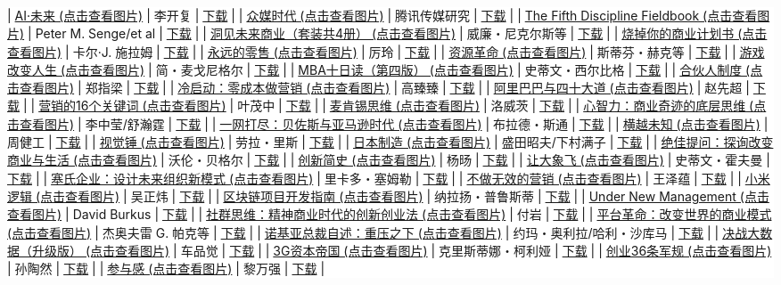 | [AI·未来 (点击查看图片)](https://www.dushupai.com/attachment/2024/06/04/e8abe3cc2e3f08ff.jpg) | 李开复 | [下载](https://url89.ctfile.com/f/31084289-1357022242-192485?p=8866) |
| [众媒时代 (点击查看图片)](https://www.dushupai.com/attachment/2024/06/04/dc3105759a5b5805.jpg) | 腾讯传媒研究 | [下载](https://url89.ctfile.com/f/31084289-1357021915-018c3a?p=8866) |
| [The Fifth Discipline Fieldbook (点击查看图片)](https://www.dushupai.com/attachment/2024/06/04/5550c98060179bd8.jpg) | Peter M. Senge/et al  | [下载](https://url89.ctfile.com/f/31084289-1357021675-47e500?p=8866) |
| [洞见未来商业（套装共4册） (点击查看图片)](https://www.dushupai.com/attachment/2024/06/04/575b73b78247ab9d.jpg) | 威廉・尼克尔斯等 | [下载](https://url89.ctfile.com/f/31084289-1357021645-7dcc3c?p=8866) |
| [烧掉你的商业计划书 (点击查看图片)](https://www.dushupai.com/attachment/2024/06/04/22fa61a0d0b8195d.jpg) | 卡尔·J. 施拉姆 | [下载](https://url89.ctfile.com/f/31084289-1357021426-2547c1?p=8866) |
| [永远的零售 (点击查看图片)](https://www.dushupai.com/attachment/2024/06/04/916c2ad03fdb3212.jpg) | 厉玲 | [下载](https://url89.ctfile.com/f/31084289-1357021438-4c2d0b?p=8866) |
| [资源革命 (点击查看图片)](https://www.dushupai.com/attachment/2024/06/04/4079b9e827bf4435.jpg) | 斯蒂芬・赫克等 | [下载](https://url89.ctfile.com/f/31084289-1357021423-f18c7d?p=8866) |
| [游戏改变人生 (点击查看图片)](https://www.dushupai.com/attachment/2024/06/04/e5cba3e1f0b4f2bd.jpg) | 简・麦戈尼格尔 | [下载](https://url89.ctfile.com/f/31084289-1357021291-308aa7?p=8866) |
| [MBA十日读（第四版） (点击查看图片)](https://www.dushupai.com/attachment/2024/06/04/9a6d2c1a26ca40a3.jpg) | 史蒂文・西尔比格 | [下载](https://url89.ctfile.com/f/31084289-1357021045-26cf5b?p=8866) |
| [合伙人制度 (点击查看图片)](https://www.dushupai.com/attachment/2024/06/04/deb32e5a9615c8a2.jpg) | 郑指梁 | [下载](https://url89.ctfile.com/f/31084289-1357020991-6d4b56?p=8866) |
| [冷启动：零成本做营销 (点击查看图片)](https://www.dushupai.com/attachment/2024/06/04/08c95045dfce91e0.jpg) | 高臻臻 | [下载](https://url89.ctfile.com/f/31084289-1357020964-613154?p=8866) |
| [阿里巴巴与四十大道 (点击查看图片)](https://www.dushupai.com/attachment/2024/06/04/1ff9f8c6b1d0389e.jpg) | 赵先超 | [下载](https://url89.ctfile.com/f/31084289-1357020613-0c1a46?p=8866) |
| [营销的16个关键词 (点击查看图片)](https://www.dushupai.com/attachment/2024/06/03/546b77374bfac201.jpg) | 叶茂中 | [下载](https://url89.ctfile.com/f/31084289-1357019953-21d24e?p=8866) |
| [麦肯锡思维 (点击查看图片)](https://www.dushupai.com/attachment/2024/06/03/eb5b0e259896d7be.jpg) | 洛威茨 | [下载](https://url89.ctfile.com/f/31084289-1357019797-9e7f9d?p=8866) |
| [心智力：商业奇迹的底层思维 (点击查看图片)](https://www.dushupai.com/attachment/2024/06/03/0a819a17c7598cd3.jpg) | 李中莹/舒瀚霆 | [下载](https://url89.ctfile.com/f/31084289-1357019779-447881?p=8866) |
| [一网打尽：贝佐斯与亚马逊时代 (点击查看图片)](https://www.dushupai.com/attachment/2024/06/03/96db5a795be7e6e5.jpg) | 布拉德・斯通 | [下载](https://url89.ctfile.com/f/31084289-1357019773-9e4c6d?p=8866) |
| [横越未知 (点击查看图片)](https://www.dushupai.com/attachment/2024/06/03/8ab0f9f0f31d6820.jpg) | 周健工 | [下载](https://url89.ctfile.com/f/31084289-1357019683-4e86be?p=8866) |
| [视觉锤 (点击查看图片)](https://www.dushupai.com/attachment/2024/06/03/3171722e81725572.jpg) | 劳拉・里斯 | [下载](https://url89.ctfile.com/f/31084289-1357019587-9bb3b2?p=8866) |
| [日本制造 (点击查看图片)](https://www.dushupai.com/attachment/2024/06/03/c072b991b2a6ffc0.jpg) | 盛田昭夫/下村满子 | [下载](https://url89.ctfile.com/f/31084289-1357019545-1177bd?p=8866) |
| [绝佳提问：探询改变商业与生活 (点击查看图片)](https://www.dushupai.com/attachment/2024/06/03/013eeec0b278944c.jpg) | 沃伦・贝格尔 | [下载](https://url89.ctfile.com/f/31084289-1357019464-bd3667?p=8866) |
| [创新简史 (点击查看图片)](https://www.dushupai.com/attachment/2024/06/03/cf81338a4d632e11.jpg) | 杨旸 | [下载](https://url89.ctfile.com/f/31084289-1357019392-680cf7?p=8866) |
| [让大象飞 (点击查看图片)](https://www.dushupai.com/attachment/2024/06/03/3f1ae7690f68a484.jpg) | 史蒂文・霍夫曼 | [下载](https://url89.ctfile.com/f/31084289-1357019134-da9ecd?p=8866) |
| [塞氏企业：设计未来组织新模式 (点击查看图片)](https://www.dushupai.com/attachment/2024/06/03/7dd1c0c6c72198fd.jpg) | 里卡多・塞姆勒 | [下载](https://url89.ctfile.com/f/31084289-1357019056-a8bb99?p=8866) |
| [不做无效的营销 (点击查看图片)](https://www.dushupai.com/attachment/2024/06/03/b49f58d4de23bd2a.jpg) | 王泽蕴 | [下载](https://url89.ctfile.com/f/31084289-1357018744-787c46?p=8866) |
| [小米逻辑 (点击查看图片)](https://www.dushupai.com/attachment/2024/06/03/f1881054f7b16cd5.jpg) | 吴正炜 | [下载](https://url89.ctfile.com/f/31084289-1357018564-06c2df?p=8866) |
| [区块链项目开发指南 (点击查看图片)](https://www.dushupai.com/attachment/2024/06/03/aa930f65fc3849f5.jpg) | 纳拉扬・普鲁斯蒂 | [下载](https://url89.ctfile.com/f/31084289-1357018585-e3a2cc?p=8866) |
| [Under New Management (点击查看图片)](https://www.dushupai.com/attachment/2024/06/03/26a553fdfa57d155.jpg) | David Burkus | [下载](https://url89.ctfile.com/f/31084289-1357018441-015a18?p=8866) |
| [社群思维：精神商业时代的创新创业法 (点击查看图片)](https://www.dushupai.com/attachment/2024/06/03/82873179a0c01377.jpg) | 付岩 | [下载](https://url89.ctfile.com/f/31084289-1357018435-120347?p=8866) |
| [平台革命：改变世界的商业模式 (点击查看图片)](https://www.dushupai.com/attachment/2024/06/03/8f9d282521429405.jpg) | 杰奥夫雷 G. 帕克等 | [下载](https://url89.ctfile.com/f/31084289-1357018114-636599?p=8866) |
| [诺基亚总裁自述：重压之下 (点击查看图片)](https://www.dushupai.com/attachment/2024/06/03/e77455612842de6a.jpg) | 约玛・奥利拉/哈利・沙库马 | [下载](https://url89.ctfile.com/f/31084289-1357017967-f37367?p=8866) |
| [决战大数据（升级版） (点击查看图片)](https://www.dushupai.com/attachment/2024/06/03/38bdbe63e74628af.jpg) | 车品觉 | [下载](https://url89.ctfile.com/f/31084289-1357017913-52f044?p=8866) |
| [3G资本帝国 (点击查看图片)](https://www.dushupai.com/attachment/2024/06/03/1de4658b29535e73.jpg) | 克里斯蒂娜・柯利娅 | [下载](https://url89.ctfile.com/f/31084289-1357017853-5d36d1?p=8866) |
| [创业36条军规 (点击查看图片)](https://www.dushupai.com/attachment/2024/06/03/f0a29ad0dfc97b1e.jpg) | 孙陶然 | [下载](https://url89.ctfile.com/f/31084289-1357017766-e33f92?p=8866) |
| [参与感 (点击查看图片)](https://www.dushupai.com/attachment/2024/06/03/ab5528d75fc5e839.jpg) | 黎万强 | [下载](https://url89.ctfile.com/f/31084289-1357017559-280c28?p=8866) |
